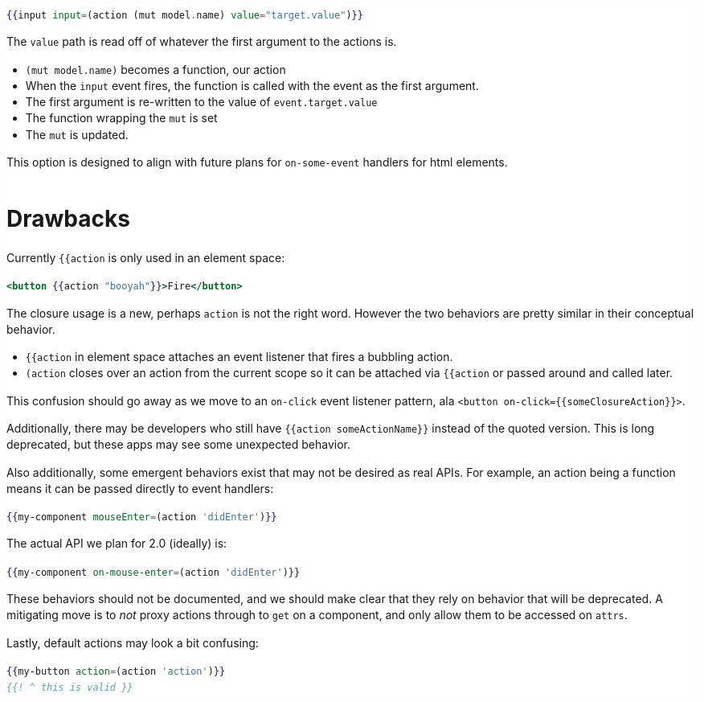 ```hbs
{{input input=(action (mut model.name) value="target.value")}}
```

The `value` path is read off of whatever the first argument to the actions is.

* `(mut model.name)` becomes a function, our action
* When the `input` event fires, the function is called with the event as the
  first argument.
* The first argument is re-written to the value of `event.target.value`
* The function wrapping the `mut` is set
* The `mut` is updated.

This option is designed to align with future plans for `on-some-event` handlers
for html elements.

# Drawbacks

Currently `{{action` is only used in an element space:

```hbs
<button {{action "booyah"}}>Fire</button>
```

The closure usage is a new, perhaps `action` is not the right word. However the two
behaviors are pretty similar in their conceptual behavior.

* `{{action` in element space attaches an event listener that fires a bubbling
  action.
* `(action` closes over an action from the current scope so it can be attached
  via `{{action` or passed around and called later.

This confusion should go away as we move to an `on-click` event listener pattern,
ala `<button on-click={{someClosureAction}}>`.

Additionally, there may be developers who still have `{{action someActionName}}` instead
of the quoted version. This is long deprecated, but these apps may see some
unexpected behavior.

Also additionally, some emergent behaviors exist that may not be desired as real APIs. For example,
an action being a function means it can be passed directly to event handlers:

```hbs
{{my-component mouseEnter=(action 'didEnter')}}
```

The actual API we plan for 2.0 (ideally) is:

```hbs
{{my-component on-mouse-enter=(action 'didEnter')}}
```

These behaviors should not be documented, and we should make clear that they rely on behavior that
will be deprecated. A mitigating move is to *not* proxy actions through to
`get` on a component, and only allow them to be accessed on `attrs`.

Lastly, default actions may look a bit confusing:

```hbs
{{my-button action=(action 'action')}}
{{! ^ this is valid }}
```
